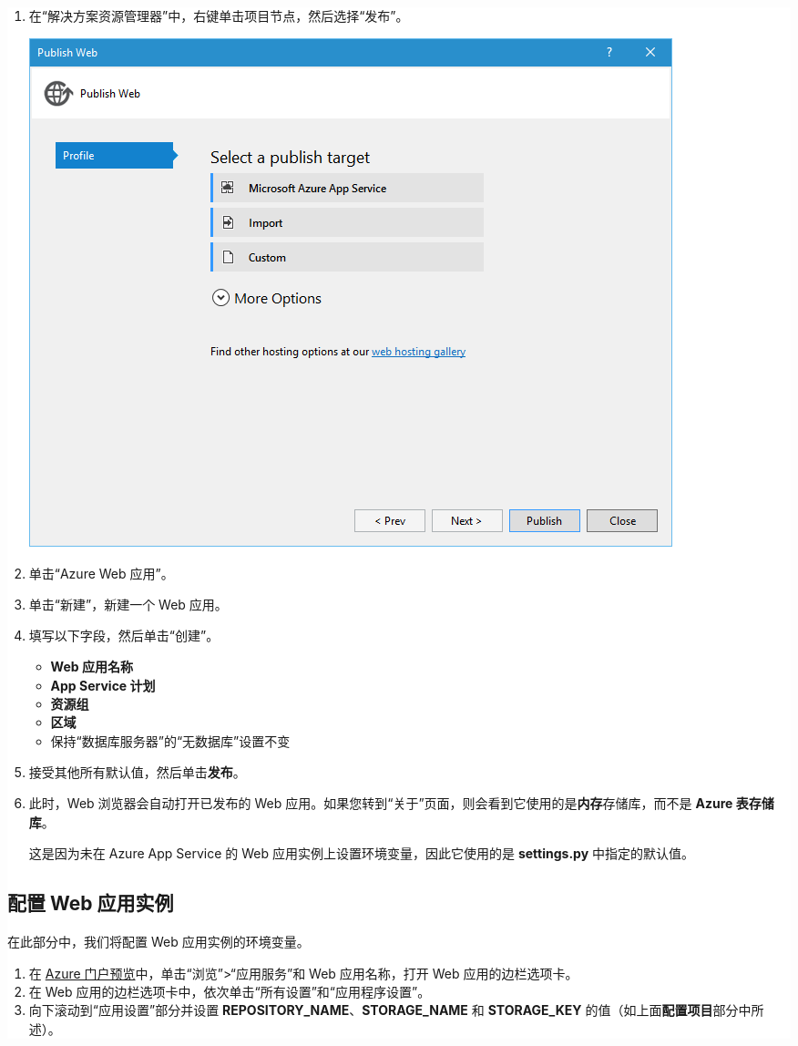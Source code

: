 1. 在“解决方案资源管理器”中，右键单击项目节点，然后选择“发布”。
   
     ![发布 Web 对话框](./media/web-sites-python-ptvs-bottle-table-storage/PollsCommonPublishWebSiteDialog.png)  

2. 单击“Azure Web 应用”。
3. 单击“新建”，新建一个 Web 应用。
4. 填写以下字段，然后单击“创建”。
   
    * **Web 应用名称**
    * **App Service 计划**
    * **资源组**
    * **区域**
    * 保持“数据库服务器”的“无数据库”设置不变
5. 接受其他所有默认值，然后单击**发布**。
6. 此时，Web 浏览器会自动打开已发布的 Web 应用。如果您转到“关于”页面，则会看到它使用的是**内存**存储库，而不是 **Azure 表存储库**。
   
    这是因为未在 Azure App Service 的 Web 应用实例上设置环境变量，因此它使用的是 **settings.py** 中指定的默认值。

## 配置 Web 应用实例
在此部分中，我们将配置 Web 应用实例的环境变量。

1.  在 [Azure 门户预览](https://portal.azure.cn)中，单击“浏览”>“应用服务”和 Web 应用名称，打开 Web 应用的边栏选项卡。
2. 在 Web 应用的边栏选项卡中，依次单击“所有设置”和“应用程序设置”。
3. 向下滚动到“应用设置”部分并设置 **REPOSITORY\_NAME**、**STORAGE\_NAME** 和 **STORAGE\_KEY** 的值（如上面**配置项目**部分中所述）。
   
